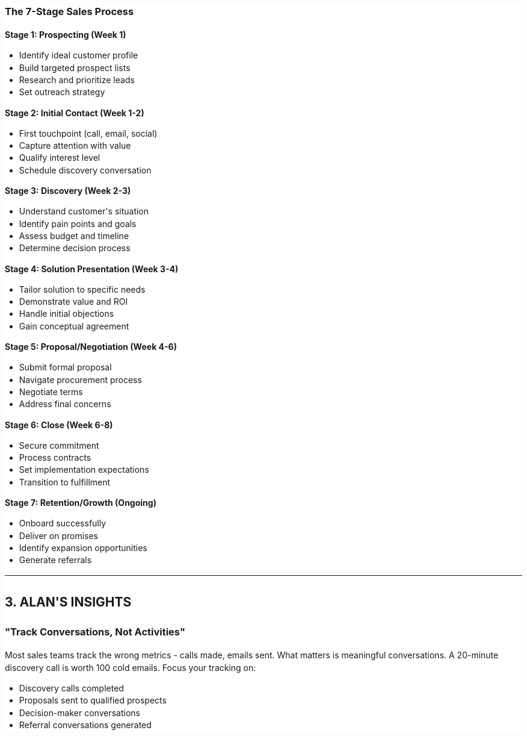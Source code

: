 ### The 7-Stage Sales Process

**Stage 1: Prospecting (Week 1)**
- Identify ideal customer profile
- Build targeted prospect lists
- Research and prioritize leads
- Set outreach strategy

**Stage 2: Initial Contact (Week 1-2)**
- First touchpoint (call, email, social)
- Capture attention with value
- Qualify interest level
- Schedule discovery conversation

**Stage 3: Discovery (Week 2-3)**
- Understand customer's situation
- Identify pain points and goals
- Assess budget and timeline
- Determine decision process

**Stage 4: Solution Presentation (Week 3-4)**
- Tailor solution to specific needs
- Demonstrate value and ROI
- Handle initial objections
- Gain conceptual agreement

**Stage 5: Proposal/Negotiation (Week 4-6)**
- Submit formal proposal
- Navigate procurement process
- Negotiate terms
- Address final concerns

**Stage 6: Close (Week 6-8)**
- Secure commitment
- Process contracts
- Set implementation expectations
- Transition to fulfillment

**Stage 7: Retention/Growth (Ongoing)**
- Onboard successfully
- Deliver on promises
- Identify expansion opportunities
- Generate referrals

---

## 3. ALAN'S INSIGHTS

### "Track Conversations, Not Activities"

Most sales teams track the wrong metrics - calls made, emails sent. What matters is meaningful conversations. A 20-minute discovery call is worth 100 cold emails. Focus your tracking on:
- Discovery calls completed
- Proposals sent to qualified prospects
- Decision-maker conversations
- Referral conversations generated
